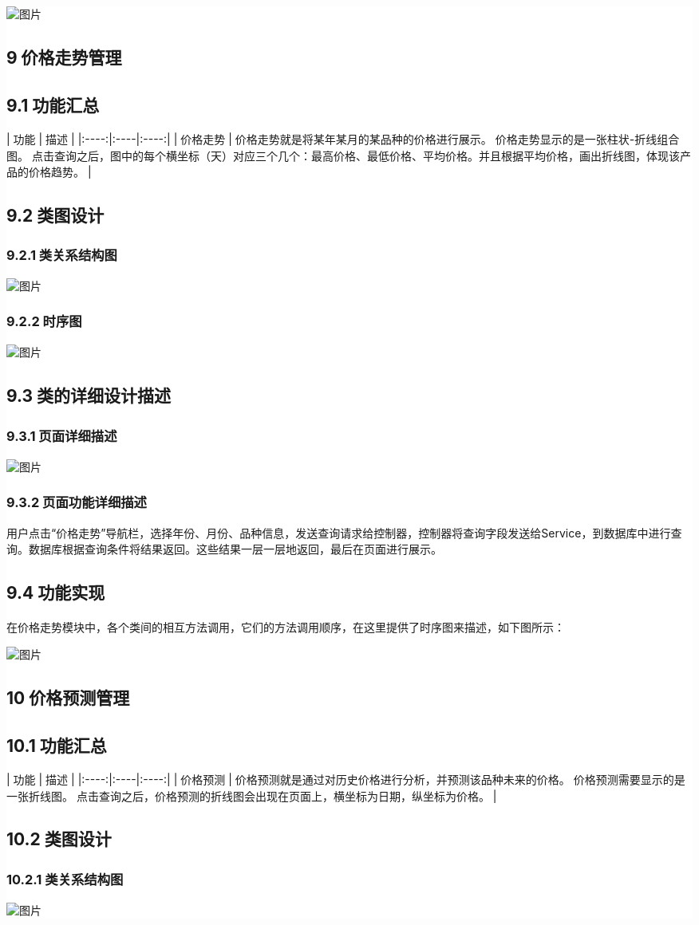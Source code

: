 ![图片](https://uploader.shimo.im/f/jboMkmGucwgEwJPs.png!thumbnail)

## 9  价格走势管理
## 9.1  功能汇总
| 功能 | 描述 | 
|:----:|:----|:----:|
| 价格走势 | 价格走势就是将某年某月的某品种的价格进行展示。  价格走势显示的是一张柱状-折线组合图。  点击查询之后，图中的每个横坐标（天）对应三个几个：最高价格、最低价格、平均价格。并且根据平均价格，画出折线图，体现该产品的价格趋势。   | 

## 9.2  类图设计
### 9.2.1  类关系结构图
![图片](https://uploader.shimo.im/f/dkfOuF3gfm4hpCWU.bmp!thumbnail)

### 9.2.2  时序图
![图片](https://uploader.shimo.im/f/MaaX94u4pdwa9x56.bmp!thumbnail)

## 9.3  类的详细设计描述
### 9.3.1  页面详细描述
![图片](https://uploader.shimo.im/f/KukK6MVf9q8dvnp7.png!thumbnail)

### 9.3.2  页面功能详细描述
用户点击“价格走势”导航栏，选择年份、月份、品种信息，发送查询请求给控制器，控制器将查询字段发送给Service，到数据库中进行查询。数据库根据查询条件将结果返回。这些结果一层一层地返回，最后在页面进行展示。

## 9.4  功能实现
在价格走势模块中，各个类间的相互方法调用，它们的方法调用顺序，在这里提供了时序图来描述，如下图所示：

![图片](https://uploader.shimo.im/f/MaaX94u4pdwa9x56.bmp!thumbnail)

## 10  价格预测管理
## 10.1  功能汇总
| 功能 | 描述 | 
|:----:|:----|:----:|
| 价格预测 | 价格预测就是通过对历史价格进行分析，并预测该品种未来的价格。  价格预测需要显示的是一张折线图。  点击查询之后，价格预测的折线图会出现在页面上，横坐标为日期，纵坐标为价格。   | 

## 10.2  类图设计
### 10.2.1  类关系结构图
![图片](https://uploader.shimo.im/f/NsbSeeEBbH0t2HfF.bmp!thumbnail)
